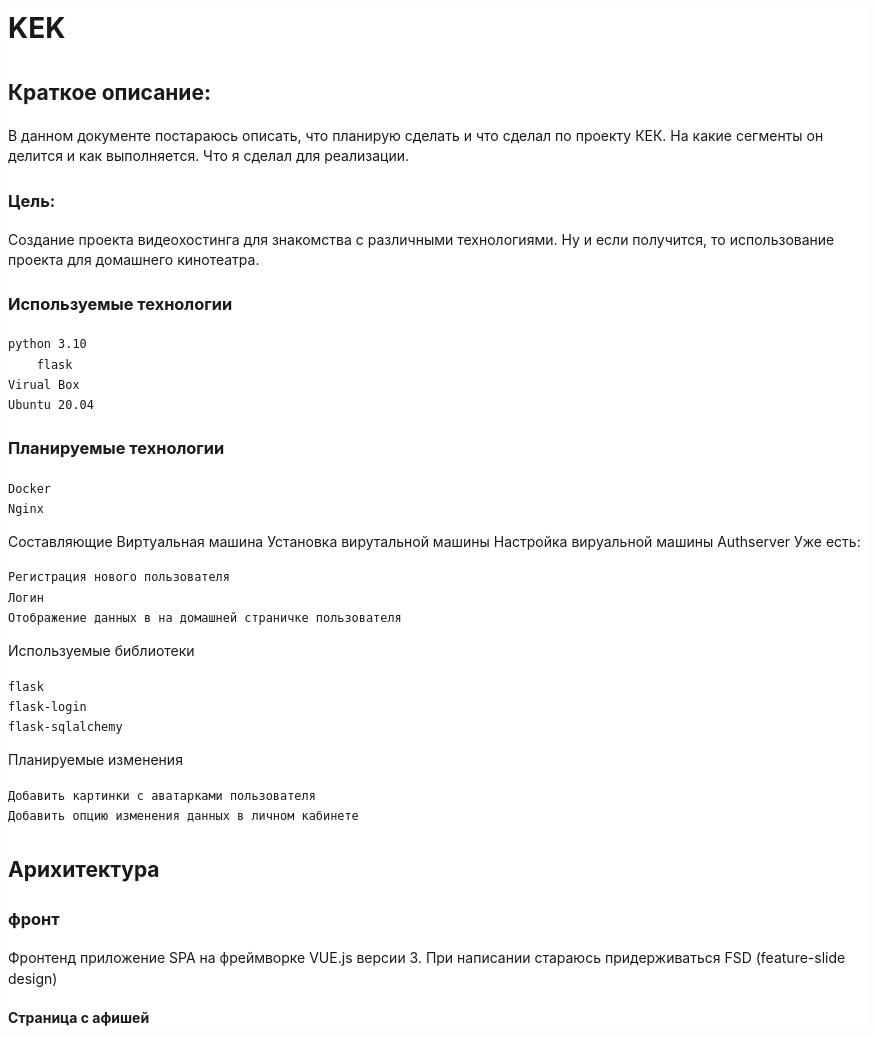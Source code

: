 # KEK

## Краткое описание:
  В данном документе постараюсь описать, что планирую сделать и что сделал по проекту КЕК.
На какие сегменты он делится и как выполняется. Что я сделал для реализации.
### Цель:
Создание проекта видеохостинга для знакомства с различными технологиями. Ну и если получится, то использование проекта для домашнего кинотеатра.
### Используемые технологии

    python 3.10
        flask
    Virual Box
    Ubuntu 20.04

### Планируемые технологии

    Docker
    Nginx

Составляющие
Виртуальная машина
Установка вирутальной машины
Настройка вируальной машины
Authserver
Уже есть:

    Регистрация нового пользователя
    Логин
    Отображение данных в на домашней страничке пользователя

Используемые библиотеки

    flask
    flask-login
    flask-sqlalchemy

Планируемые изменения

    Добавить картинки с аватарками пользователя
    Добавить опцию изменения данных в личном кабинете


## Арихитектура

### фронт
Фронтенд приложение SPA на фреймворке VUE.js версии 3.
При написании стараюсь придерживаться FSD (feature-slide design)

#### Страница с афишей
